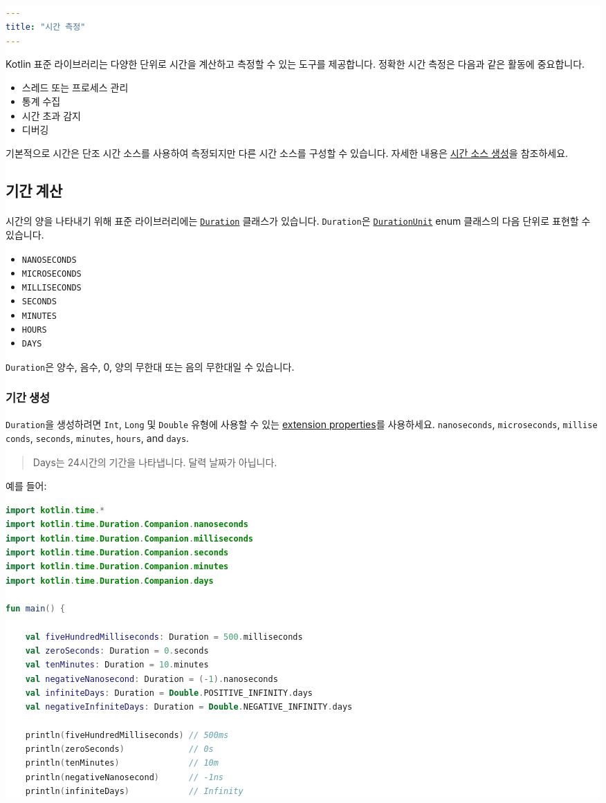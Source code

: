 ```yaml
---
title: "시간 측정"
---
```

Kotlin 표준 라이브러리는 다양한 단위로 시간을 계산하고 측정할 수 있는 도구를 제공합니다.
정확한 시간 측정은 다음과 같은 활동에 중요합니다.
  * 스레드 또는 프로세스 관리
  * 통계 수집
  * 시간 초과 감지
  * 디버깅

기본적으로 시간은 단조 시간 소스를 사용하여 측정되지만 다른 시간 소스를 구성할 수 있습니다.
자세한 내용은 [시간 소스 생성](#create-time-source)을 참조하세요.

## 기간 계산

시간의 양을 나타내기 위해 표준 라이브러리에는 [`Duration`](https://kotlinlang.org/api/latest/jvm/stdlib/kotlin.time/-duration/)
클래스가 있습니다. `Duration`은 [`DurationUnit`](https://kotlinlang.org/api/latest/jvm/stdlib/kotlin.time/-duration-unit/)
enum 클래스의 다음 단위로 표현할 수 있습니다.
  * `NANOSECONDS`
  * `MICROSECONDS`
  * `MILLISECONDS`
  * `SECONDS`
  * `MINUTES`
  * `HOURS`
  * `DAYS`

`Duration`은 양수, 음수, 0, 양의 무한대 또는 음의 무한대일 수 있습니다.

### 기간 생성

`Duration`을 생성하려면 `Int`, `Long` 및 `Double` 유형에 사용할 수 있는 [extension properties](https://kotlinlang.org/api/latest/jvm/stdlib/kotlin.time/-duration/#companion-object-properties)를 사용하세요. `nanoseconds`, `microseconds`, `milliseconds`, `seconds`, `minutes`,
`hours`, and `days`.

> Days는 24시간의 기간을 나타냅니다. 달력 날짜가 아닙니다.
> 

예를 들어:

```kotlin
import kotlin.time.*
import kotlin.time.Duration.Companion.nanoseconds
import kotlin.time.Duration.Companion.milliseconds
import kotlin.time.Duration.Companion.seconds
import kotlin.time.Duration.Companion.minutes
import kotlin.time.Duration.Companion.days

fun main() {

    val fiveHundredMilliseconds: Duration = 500.milliseconds
    val zeroSeconds: Duration = 0.seconds
    val tenMinutes: Duration = 10.minutes
    val negativeNanosecond: Duration = (-1).nanoseconds
    val infiniteDays: Duration = Double.POSITIVE_INFINITY.days
    val negativeInfiniteDays: Duration = Double.NEGATIVE_INFINITY.days

    println(fiveHundredMilliseconds) // 500ms
    println(zeroSeconds)             // 0s
    println(tenMinutes)              // 10m
    println(negativeNanosecond)      // -1ns
    println(infiniteDays)            // Infinity
```
